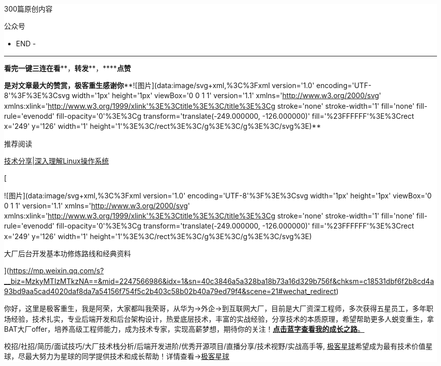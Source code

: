 300篇原创内容

公众号

  

- END -

---

  

**看完一键三连********在看********，**转发****，********点赞****

**是对文章最大的赞赏，极客重生感谢你****![图片](data:image/svg+xml,%3C%3Fxml version='1.0' encoding='UTF-8'%3F%3E%3Csvg width='1px' height='1px' viewBox='0 0 1 1' version='1.1' xmlns='http://www.w3.org/2000/svg' xmlns:xlink='http://www.w3.org/1999/xlink'%3E%3Ctitle%3E%3C/title%3E%3Cg stroke='none' stroke-width='1' fill='none' fill-rule='evenodd' fill-opacity='0'%3E%3Cg transform='translate(-249.000000, -126.000000)' fill='%23FFFFFF'%3E%3Crect x='249' y='126' width='1' height='1'%3E%3C/rect%3E%3C/g%3E%3C/g%3E%3C/svg%3E)**

  

推荐阅读

  

  

[技术分享|深入理解Linux操作系统](http://mp.weixin.qq.com/s?__biz=MzkyMTIzMTkzNA==&mid=2247567263&idx=1&sn=87f4449bb7005cf77cbed9d3d55e6f17&chksm=c18530cef6f2b9d89096312c5b1686421a1f15ac084750d9ec05ce9f0b5959e83bfb6259f6e4&scene=21#wechat_redirect)  

  

[

![图片](data:image/svg+xml,%3C%3Fxml version='1.0' encoding='UTF-8'%3F%3E%3Csvg width='1px' height='1px' viewBox='0 0 1 1' version='1.1' xmlns='http://www.w3.org/2000/svg' xmlns:xlink='http://www.w3.org/1999/xlink'%3E%3Ctitle%3E%3C/title%3E%3Cg stroke='none' stroke-width='1' fill='none' fill-rule='evenodd' fill-opacity='0'%3E%3Cg transform='translate(-249.000000, -126.000000)' fill='%23FFFFFF'%3E%3Crect x='249' y='126' width='1' height='1'%3E%3C/rect%3E%3C/g%3E%3C/g%3E%3C/svg%3E)

大厂后台开发基本功修炼路线和经典资料







](https://mp.weixin.qq.com/s?__biz=MzkyMTIzMTkzNA==&mid=2247566986&idx=1&sn=40c3846a5a328ba18b73a16d329b756f&chksm=c18531dbf6f2b8cd4a93bd9aa5cad4020daf8da7a54156f754f5c2b403c58b02b40a79ed79f4&scene=21#wechat_redirect)

  

你好，这里是极客重生，我是阿荣，大家都叫我荣哥，从华为->外企->到互联网大厂，目前是大厂资深工程师，多次获得五星员工，多年职场经验，技术扎实，专业后端开发和后台架构设计，热爱底层技术，丰富的实战经验，分享技术的本质原理，希望帮助更多人蜕变重生，拿BAT大厂offer，培养高级工程师能力，成为技术专家，实现高薪梦想，期待你的关注！[**点击蓝字查看我的成长之路**。](http://mp.weixin.qq.com/s?__biz=MzkyMTIzMTkzNA==&mid=2247564006&idx=1&sn=8c88b0d7222ce0e310a012e90bff961f&chksm=c1850db7f6f284a133be27ad27ecd965c3c942583f69bd1a26c34ebf179b4cd6ceb3d7e787b4&scene=21#wechat_redirect)

  

校招/社招/简历/面试技巧/大厂技术栈分析/后端开发进阶/优秀开源项目/直播分享/技术视野/实战高手等, [极客星球](http://mp.weixin.qq.com/s?__biz=MzkyMTIzMTkzNA==&mid=2247563979&idx=1&sn=b26f56f933d9c9e2fd1fe3260362d6e5&chksm=c1850d9af6f2848cf5e3282aa6464b79fc32d848bb8d8155f317c3be7a021a19ac937f8dd10b&scene=21#wechat_redirect)希望成为最有技术价值星球，尽最大努力为星球的同学提供技术和成长帮助！详情查看->[极客星球](http://mp.weixin.qq.com/s?__biz=MzkyMTIzMTkzNA==&mid=2247563979&idx=1&sn=b26f56f933d9c9e2fd1fe3260362d6e5&chksm=c1850d9af6f2848cf5e3282aa6464b79fc32d848bb8d8155f317c3be7a021a19ac937f8dd10b&scene=21#wechat_redirect)  
